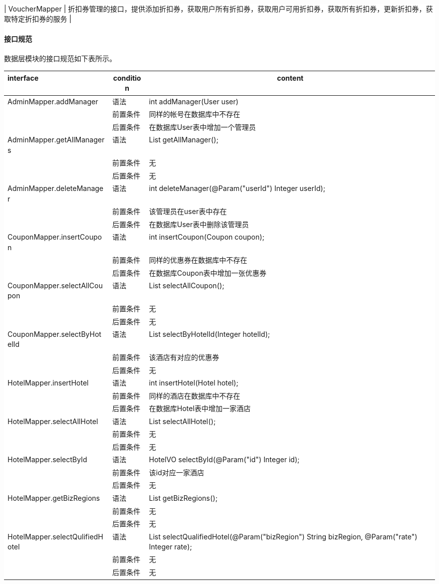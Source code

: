| VoucherMapper | 折扣券管理的接口，提供添加折扣券，获取用户所有折扣券，获取用户可用折扣券，获取所有折扣券，更新折扣券，获取特定折扣券的服务 |

#### 接口规范

数据层模块的接口规范如下表所示。

| interface                             | condition | content                                                      |
| :------------------------------------ | --------- | ------------------------------------------------------------ |
| AdminMapper.addManager                | 语法      | int addManager(User user)                                    |
|                                       | 前置条件  | 同样的帐号在数据库中不存在                                   |
|                                       | 后置条件  | 在数据库User表中增加一个管理员                               |
| AdminMapper.getAllManagers            | 语法      | List<User> getAllManager();                                  |
|                                       | 前置条件  | 无                                                           |
|                                       | 后置条件  | 无                                                           |
| AdminMapper.deleteManager             | 语法      | int deleteManager(@Param("userId") Integer userId);          |
|                                       | 前置条件  | 该管理员在user表中存在                                       |
|                                       | 后置条件  | 在数据库User表中删除该管理员                                 |
| CouponMapper.insertCoupon             | 语法      | int insertCoupon(Coupon coupon);                             |
|                                       | 前置条件  | 同样的优惠券在数据库中不存在                                 |
|                                       | 后置条件  | 在数据库Coupon表中增加一张优惠券                             |
| CouponMapper.selectAllCoupon          | 语法      | List<Coupon> selectAllCoupon();                              |
|                                       | 前置条件  | 无                                                           |
|                                       | 后置条件  | 无                                                           |
| CouponMapper.selectByHotelId          | 语法      | List<Coupon> selectByHotelId(Integer hotelId);               |
|                                       | 前置条件  | 该酒店有对应的优惠券                                         |
|                                       | 后置条件  | 无                                                           |
| HotelMapper.insertHotel               | 语法      | int insertHotel(Hotel hotel);                                |
|                                       | 前置条件  | 同样的酒店在数据库中不存在                                   |
|                                       | 后置条件  | 在数据库Hotel表中增加一家酒店                                |
| HotelMapper.selectAllHotel            | 语法      | List<HotelVO> selectAllHotel();                              |
|                                       | 前置条件  | 无                                                           |
|                                       | 后置条件  | 无                                                           |
| HotelMapper.selectById                | 语法      | HotelVO selectById(@Param("id") Integer id);                 |
|                                       | 前置条件  | 该id对应一家酒店                                             |
|                                       | 后置条件  | 无                                                           |
| HotelMapper.getBizRegions             | 语法      | List<String> getBizRegions();                                |
|                                       | 前置条件  | 无                                                           |
|                                       | 后置条件  | 无                                                           |
| HotelMapper.selectQulifiedHotel       | 语法      | List<HotelVO> selectQualifiedHotel(@Param("bizRegion") String bizRegion, @Param("rate") Integer rate); |
|                                       | 前置条件  | 无                                                           |
|                                       | 后置条件  | 无                                                           |